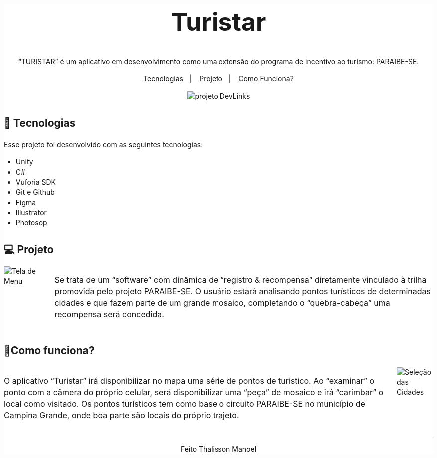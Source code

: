 <h1 align="center"= style= "font-size: 50px"> Turistar </h1>

<p align="center">
“TURISTAR” é um aplicativo em desenvolvimento como uma extensão do programa de incentivo ao turismo: <a href="https://paraibese.destinoparaiba.pb.gov.br/"> PARAIBE-SE.</a>


<p align="center">
  <a href="#-tecnologias">Tecnologias</a>&nbsp;&nbsp;&nbsp;|&nbsp;&nbsp;&nbsp;
  <a href="#-projeto">Projeto</a>&nbsp;&nbsp;&nbsp;|&nbsp;&nbsp;&nbsp;
  <a href="#-Como funciona?">Como Funciona?</a>
</p>

<p align="center">
  <img alt="projeto DevLinks" src="./ReadMe/CapaTuristar.png" width="100%">
</p>

## 🚀 Tecnologias
Esse projeto foi desenvolvido com as seguintes tecnologias:

- Unity
- C#
- Vuforia SDK
- Git e Github
- Figma
- Illustrator
- Photosop

## 💻 Projeto
<div style="display: flex; align-items: flex-start;">
  <img alt="Tela de Menu" src="ReadMe/SelecaoCidades.png" width="30%">
  <p style="margin-left: 20px; font-size: 16px" >
    Se trata de um “software” com dinâmica de “registro & recompensa” diretamente vinculado à trilha promovida pelo projeto PARAIBE-SE. O usuário estará analisando pontos turísticos de determinadas cidades e que fazem parte de um grande mosaico, completando o “quebra-cabeça” uma recompensa será concedida.
  </p>
</div>



## 📲Como funciona?
<div style="display: flex; align-items: flex-start;">
    <p style="margin-right: 20px; font-size: 16px">
    O aplicativo “Turistar” irá disponibilizar no mapa uma série de pontos de turistico. Ao “examinar” o ponto com a câmera do próprio celular, será disponibilizar uma “peça” de mosaico e irá “carimbar” o local como visitado. 
    Os pontos turísticos tem como base o circuito PARAIBE-SE no município de Campina Grande, onde boa parte são locais do próprio trajeto. 
  </p>
  <img alt="Seleção das Cidades" src="ReadMe/Mapa.png" width="30%">
</div>



---

<p align= "center">
Feito Thalisson Manoel
</p>
